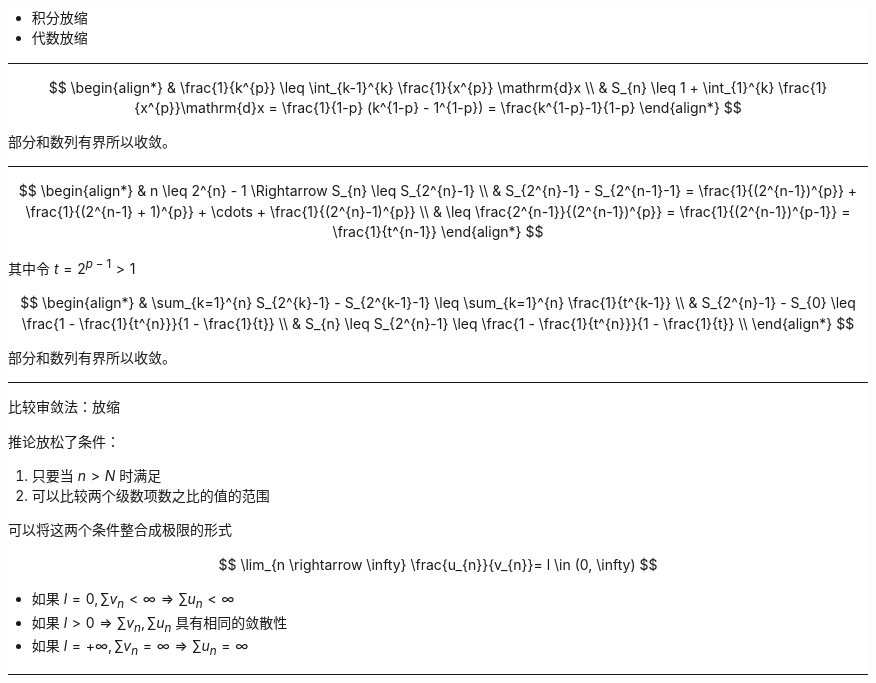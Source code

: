 - 积分放缩
- 代数放缩

---

$$
\begin{align*}
    & \frac{1}{k^{p}} \leq \int_{k-1}^{k} \frac{1}{x^{p}} \mathrm{d}x \\
    & S_{n} \leq 1 + \int_{1}^{k} \frac{1}{x^{p}}\mathrm{d}x = \frac{1}{1-p} (k^{1-p} - 1^{1-p}) = \frac{k^{1-p}-1}{1-p}
\end{align*}
$$

部分和数列有界所以收敛。

---

$$
\begin{align*}
    & n \leq 2^{n} - 1 \Rightarrow S_{n} \leq S_{2^{n}-1} \\
    & S_{2^{n}-1} - S_{2^{n-1}-1} = \frac{1}{(2^{n-1})^{p}} + \frac{1}{(2^{n-1} + 1)^{p}} + \cdots + \frac{1}{(2^{n}-1)^{p}} \\
    & \leq \frac{2^{n-1}}{(2^{n-1})^{p}} = \frac{1}{(2^{n-1})^{p-1}} = \frac{1}{t^{n-1}}
\end{align*}
$$

其中令 $t = 2^{p-1} > 1$

$$
\begin{align*}
    & \sum_{k=1}^{n} S_{2^{k}-1} - S_{2^{k-1}-1} \leq \sum_{k=1}^{n} \frac{1}{t^{k-1}} \\
    & S_{2^{n}-1} - S_{0} \leq \frac{1 - \frac{1}{t^{n}}}{1 - \frac{1}{t}} \\
    & S_{n} \leq S_{2^{n}-1} \leq \frac{1 - \frac{1}{t^{n}}}{1 - \frac{1}{t}} \\
\end{align*}
$$

部分和数列有界所以收敛。

---

比较审敛法：放缩

推论放松了条件：

1. 只要当 $n > N$ 时满足
2. 可以比较两个级数项数之比的值的范围

可以将这两个条件整合成极限的形式

$$
\lim_{n \rightarrow \infty} \frac{u_{n}}{v_{n}}= l \in (0, \infty)
$$

- 如果 $l = 0, \sum v_{n}< \infty \Rightarrow \sum u_{n} < \infty$
- 如果 $l > 0 \Rightarrow \sum v_{n}, \sum u_{n}$ 具有相同的敛散性
- 如果 $l = +\infty, \sum v_{n} = \infty \Rightarrow \sum u_{n} = \infty$

---
